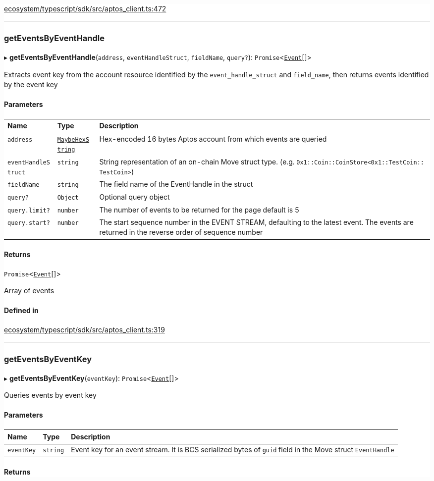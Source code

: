 [ecosystem/typescript/sdk/src/aptos_client.ts:472](https://github.com/aptos-labs/aptos-core/blob/fb73eb358/ecosystem/typescript/sdk/src/aptos_client.ts#L472)

___

### getEventsByEventHandle

▸ **getEventsByEventHandle**(`address`, `eventHandleStruct`, `fieldName`, `query?`): `Promise`<[`Event`](../interfaces/Types.Event.md)[]\>

Extracts event key from the account resource identified by the
`event_handle_struct` and `field_name`, then returns events identified by the event key

#### Parameters

| Name | Type | Description |
| :------ | :------ | :------ |
| `address` | [`MaybeHexString`](../modules.md#maybehexstring) | Hex-encoded 16 bytes Aptos account from which events are queried |
| `eventHandleStruct` | `string` | String representation of an on-chain Move struct type. (e.g. `0x1::Coin::CoinStore<0x1::TestCoin::TestCoin>`) |
| `fieldName` | `string` | The field name of the EventHandle in the struct |
| `query?` | `Object` | Optional query object |
| `query.limit?` | `number` | The number of events to be returned for the page default is 5 |
| `query.start?` | `number` | The start sequence number in the EVENT STREAM, defaulting to the latest event. The events are returned in the reverse order of sequence number |

#### Returns

`Promise`<[`Event`](../interfaces/Types.Event.md)[]\>

Array of events

#### Defined in

[ecosystem/typescript/sdk/src/aptos_client.ts:319](https://github.com/aptos-labs/aptos-core/blob/fb73eb358/ecosystem/typescript/sdk/src/aptos_client.ts#L319)

___

### getEventsByEventKey

▸ **getEventsByEventKey**(`eventKey`): `Promise`<[`Event`](../interfaces/Types.Event.md)[]\>

Queries events by event key

#### Parameters

| Name | Type | Description |
| :------ | :------ | :------ |
| `eventKey` | `string` | Event key for an event stream. It is BCS serialized bytes of `guid` field in the Move struct `EventHandle` |

#### Returns
